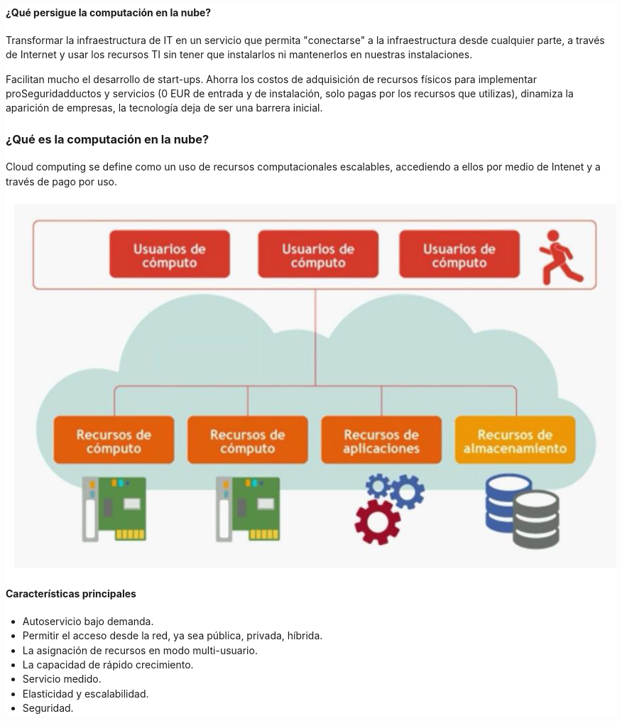 #### ¿Qué persigue la computación en la nube?

Transformar la infraestructura de IT en un servicio que permita "conectarse" a la infraestructura desde cualquier parte, a través de Internet y usar los recursos TI sin tener que instalarlos ni mantenerlos en nuestras instalaciones. 

Facilitan mucho el desarrollo de start-ups. Ahorra los costos de adquisición de recursos físicos para implementar proSeguridadductos y servicios (0 EUR de entrada y de instalación, solo pagas por los recursos que utilizas), dinamiza la aparición de empresas, la tecnología deja de ser una barrera inicial. 


### ¿Qué es la computación en la nube?

Cloud computing se define como un uso de recursos computacionales escalables, accediendo a ellos por medio de Intenet y a través de pago por uso. 

![](/img/computacion/cloud_computing.png)

#### Características principales

- Autoservicio bajo demanda.
- Permitir el acceso desde la red, ya sea pública, privada, híbrida.
- La asignación de recursos en modo multi-usuario.
- La capacidad de rápido crecimiento.
- Servicio medido.
- Elasticidad y escalabilidad.
- Seguridad.
